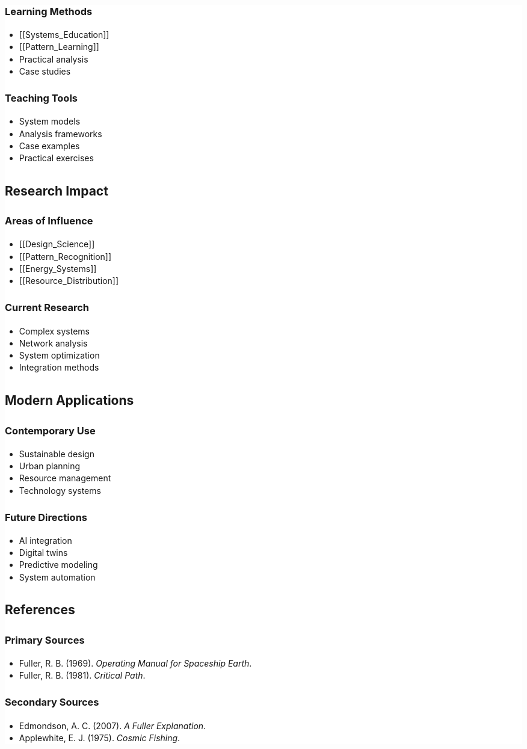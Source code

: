 ### Learning Methods
- [[Systems_Education]]
- [[Pattern_Learning]]
- Practical analysis
- Case studies

### Teaching Tools
- System models
- Analysis frameworks
- Case examples
- Practical exercises

## Research Impact

### Areas of Influence
- [[Design_Science]]
- [[Pattern_Recognition]]
- [[Energy_Systems]]
- [[Resource_Distribution]]

### Current Research
- Complex systems
- Network analysis
- System optimization
- Integration methods

## Modern Applications

### Contemporary Use
- Sustainable design
- Urban planning
- Resource management
- Technology systems

### Future Directions
- AI integration
- Digital twins
- Predictive modeling
- System automation

## References

### Primary Sources
- Fuller, R. B. (1969). *Operating Manual for Spaceship Earth*.
- Fuller, R. B. (1981). *Critical Path*.

### Secondary Sources
- Edmondson, A. C. (2007). *A Fuller Explanation*.
- Applewhite, E. J. (1975). *Cosmic Fishing*.
